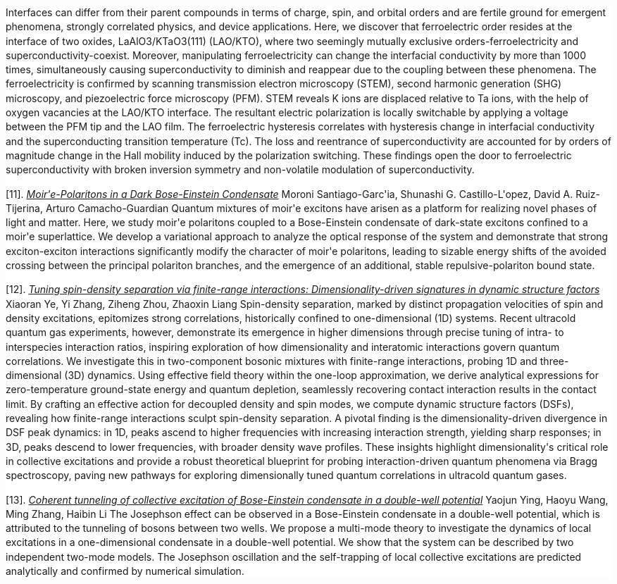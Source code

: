 Interfaces can differ from their parent compounds in terms of charge, spin, and orbital orders and are fertile ground for emergent phenomena, strongly correlated physics, and device applications. Here, we discover that ferroelectric order resides at the interface of two oxides, LaAlO3/KTaO3(111) (LAO/KTO), where two seemingly mutually exclusive orders-ferroelectricity and superconductivity-coexist. Moreover, manipulating ferroelectricity can change the interfacial conductivity by more than 1000 times, simultaneously causing superconductivity to diminish and reappear due to the coupling between these phenomena. The ferroelectricity is confirmed by scanning transmission electron microscopy (STEM), second harmonic generation (SHG) microscopy, and piezoelectric force microscopy (PFM). STEM reveals K ions are displaced relative to Ta ions, with the help of oxygen vacancies at the LAO/KTO interface. The resultant electric polarization is locally switchable by applying a voltage between the PFM tip and the LAO film. The ferroelectric hysteresis correlates with hysteresis change in interfacial conductivity and the superconducting transition temperature (Tc). The loss and reentrance of superconductivity are accounted for by orders of magnitude change in the Hall mobility induced by the polarization switching. These findings open the door to ferroelectric superconductivity with broken inversion symmetry and non-volatile modulation of superconductivity.

[11]. [*Moir\'e-Polaritons in a Dark Bose-Einstein Condensate*](https://arxiv.org/abs/2506.15083 "Moir\'e-Polaritons in a Dark Bose-Einstein Condensate")
Moroni Santiago-Garc\'ia, Shunashi G. Castillo-L\'opez, David A. Ruiz-Tijerina, Arturo Camacho-Guardian
Quantum mixtures of moir\'e excitons have arisen as a platform for realizing novel phases of light and matter. Here, we study moir\'e polaritons coupled to a Bose-Einstein condensate of dark-state excitons confined to a moir\'e superlattice. We develop a variational approach to analyze the optical response of the system and demonstrate that strong exciton-exciton interactions significantly modify the character of moir\'e polaritons, leading to sizable energy shifts of the avoided crossing between the principal polariton branches, and the emergence of an additional, stable repulsive-polariton bound state.

[12]. [*Tuning spin-density separation via finite-range interactions: Dimensionality-driven signatures in dynamic structure factors*](https://arxiv.org/abs/2506.15092 "Tuning spin-density separation via finite-range interactions: Dimensionality-driven signatures in dynamic structure factors")
Xiaoran Ye, Yi Zhang, Ziheng Zhou, Zhaoxin Liang
Spin-density separation, marked by distinct propagation velocities of spin and density excitations, epitomizes strong correlations, historically confined to one-dimensional (1D) systems. Recent ultracold quantum gas experiments, however, demonstrate its emergence in higher dimensions through precise tuning of intra- to interspecies interaction ratios, inspiring exploration of how dimensionality and interatomic interactions govern quantum correlations. We investigate this in two-component bosonic mixtures with finite-range interactions, probing 1D and three-dimensional (3D) dynamics. Using effective field theory within the one-loop approximation, we derive analytical expressions for zero-temperature ground-state energy and quantum depletion, seamlessly recovering contact interaction results in the contact limit. By crafting an effective action for decoupled density and spin modes, we compute dynamic structure factors (DSFs), revealing how finite-range interactions sculpt spin-density separation. A pivotal finding is the dimensionality-driven divergence in DSF peak dynamics: in 1D, peaks ascend to higher frequencies with increasing interaction strength, yielding sharp responses; in 3D, peaks descend to lower frequencies, with broader density wave profiles. These insights highlight dimensionality's critical role in collective excitations and provide a robust theoretical blueprint for probing interaction-driven quantum phenomena via Bragg spectroscopy, paving new pathways for exploring dimensionally tuned quantum correlations in ultracold quantum gases.

[13]. [*Coherent tunneling of collective excitation of Bose-Einstein condensate in a double-well potential*](https://arxiv.org/abs/2506.15104 "Coherent tunneling of collective excitation of Bose-Einstein condensate in a double-well potential")
Yaojun Ying, Haoyu Wang, Ming Zhang, Haibin Li
The Josephson effect can be observed in a Bose-Einstein condensate in a double-well potential, which is attributed to the tunneling of bosons between two wells. We propose a multi-mode theory to investigate the dynamics of local excitations in a one-dimensional condensate in a double-well potential. We show that the system can be described by two independent two-mode models. The Josephson oscillation and the self-trapping of local collective excitations are predicted analytically and confirmed by numerical simulation.
